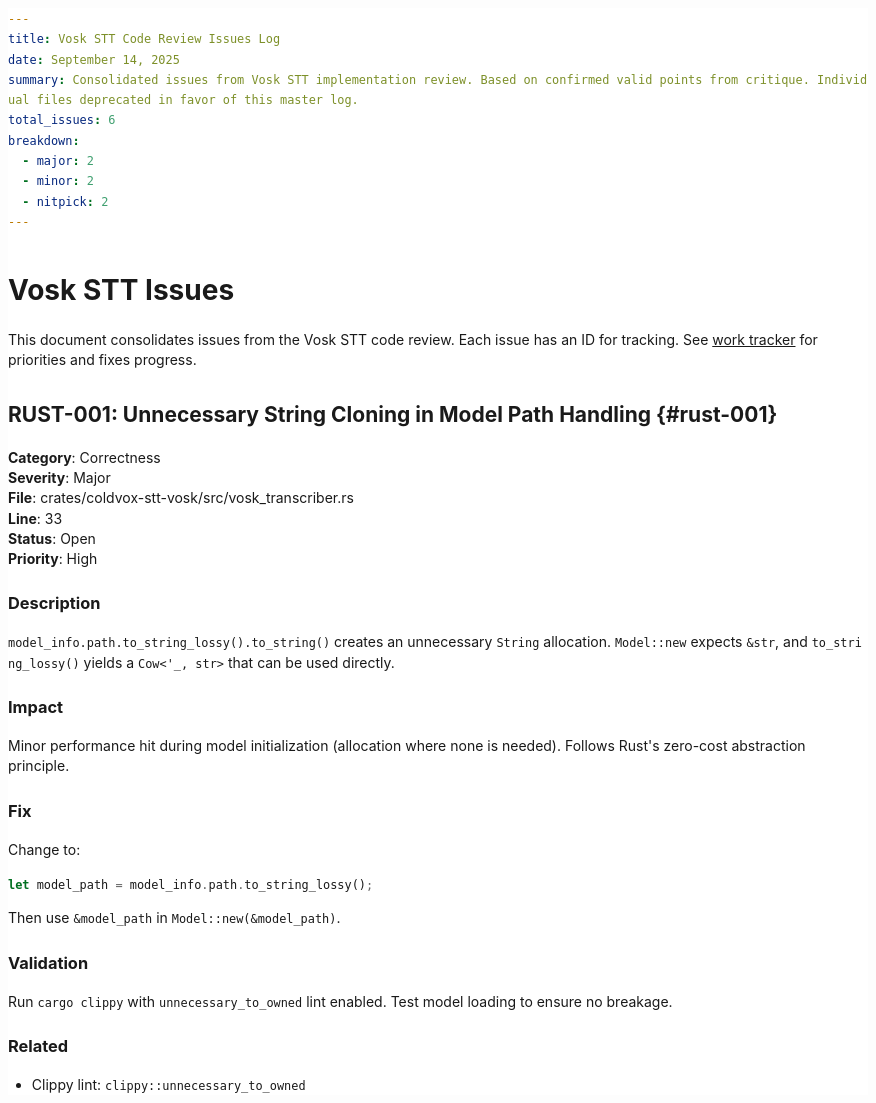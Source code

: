 ```yaml
---
title: Vosk STT Code Review Issues Log
date: September 14, 2025
summary: Consolidated issues from Vosk STT implementation review. Based on confirmed valid points from critique. Individual files deprecated in favor of this master log.
total_issues: 6
breakdown:
  - major: 2
  - minor: 2
  - nitpick: 2
---
```


# Vosk STT Issues

This document consolidates issues from the Vosk STT code review. Each issue has an ID for tracking. See [work tracker](../tasks/vosk-stt-fixes.md) for priorities and fixes progress.

## RUST-001: Unnecessary String Cloning in Model Path Handling {#rust-001}
**Category**: Correctness  
**Severity**: Major  
**File**: crates/coldvox-stt-vosk/src/vosk_transcriber.rs  
**Line**: 33  
**Status**: Open  
**Priority**: High  

### Description
`model_info.path.to_string_lossy().to_string()` creates an unnecessary `String` allocation. `Model::new` expects `&str`, and `to_string_lossy()` yields a `Cow<'_, str>` that can be used directly.

### Impact
Minor performance hit during model initialization (allocation where none is needed). Follows Rust's zero-cost abstraction principle.

### Fix
Change to:
```rust
let model_path = model_info.path.to_string_lossy();
```
Then use `&model_path` in `Model::new(&model_path)`.

### Validation
Run `cargo clippy` with `unnecessary_to_owned` lint enabled. Test model loading to ensure no breakage.

### Related
- Clippy lint: `clippy::unnecessary_to_owned`
